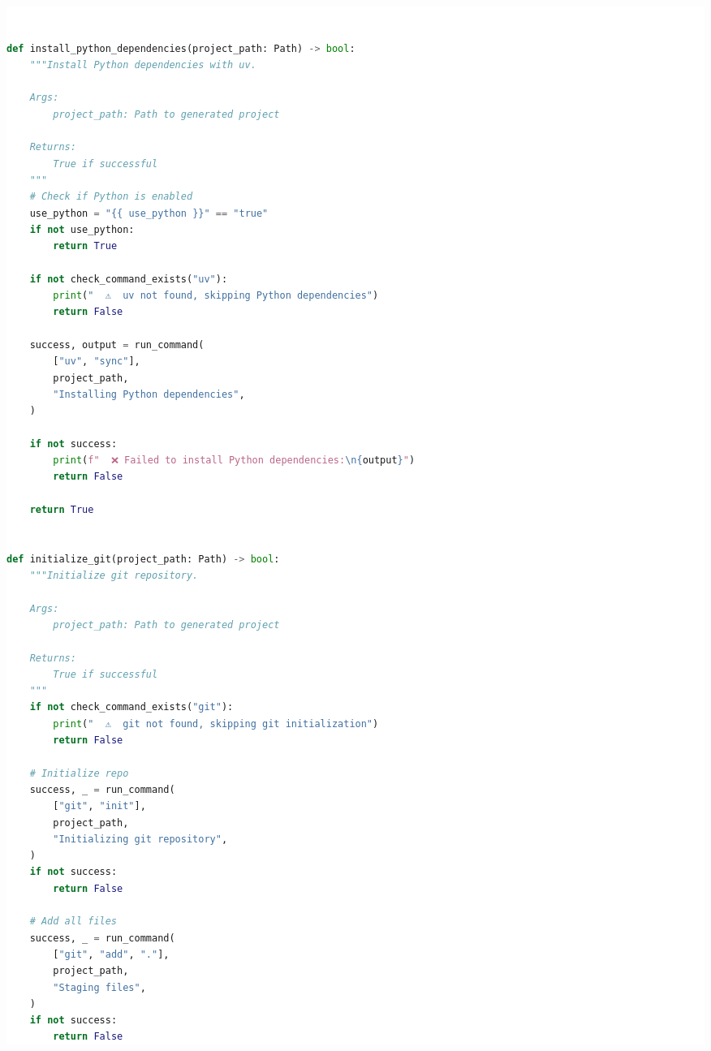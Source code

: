 ```python


def install_python_dependencies(project_path: Path) -> bool:
    """Install Python dependencies with uv.

    Args:
        project_path: Path to generated project

    Returns:
        True if successful
    """
    # Check if Python is enabled
    use_python = "{{ use_python }}" == "true"
    if not use_python:
        return True

    if not check_command_exists("uv"):
        print("  ⚠️  uv not found, skipping Python dependencies")
        return False

    success, output = run_command(
        ["uv", "sync"],
        project_path,
        "Installing Python dependencies",
    )

    if not success:
        print(f"  ❌ Failed to install Python dependencies:\n{output}")
        return False

    return True


def initialize_git(project_path: Path) -> bool:
    """Initialize git repository.

    Args:
        project_path: Path to generated project

    Returns:
        True if successful
    """
    if not check_command_exists("git"):
        print("  ⚠️  git not found, skipping git initialization")
        return False

    # Initialize repo
    success, _ = run_command(
        ["git", "init"],
        project_path,
        "Initializing git repository",
    )
    if not success:
        return False

    # Add all files
    success, _ = run_command(
        ["git", "add", "."],
        project_path,
        "Staging files",
    )
    if not success:
        return False
```